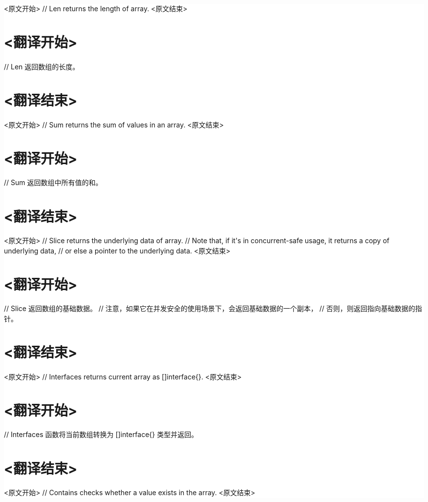 
<原文开始>
// Len returns the length of array.
<原文结束>

# <翻译开始>
// Len 返回数组的长度。
# <翻译结束>


<原文开始>
// Sum returns the sum of values in an array.
<原文结束>

# <翻译开始>
// Sum 返回数组中所有值的和。
# <翻译结束>


<原文开始>
// Slice returns the underlying data of array.
// Note that, if it's in concurrent-safe usage, it returns a copy of underlying data,
// or else a pointer to the underlying data.
<原文结束>

# <翻译开始>
// Slice 返回数组的基础数据。
// 注意，如果它在并发安全的使用场景下，会返回基础数据的一个副本，
// 否则，则返回指向基础数据的指针。
# <翻译结束>


<原文开始>
// Interfaces returns current array as []interface{}.
<原文结束>

# <翻译开始>
// Interfaces 函数将当前数组转换为 []interface{} 类型并返回。
# <翻译结束>


<原文开始>
// Contains checks whether a value exists in the array.
<原文结束>
